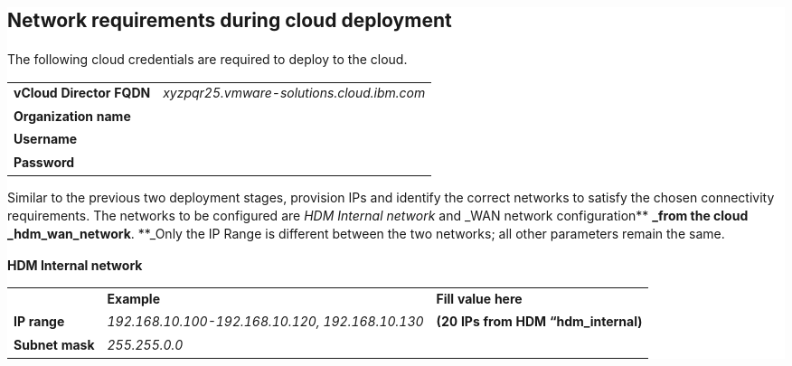 


## Network requirements during cloud deployment

The following cloud credentials are required to deploy to the cloud.


<table>
  <tr>
   <td><strong>vCloud Director FQDN</strong>
   </td>
   <td><em>xyzpqr25.vmware-solutions.cloud.ibm.com</em>
   </td>
  </tr>
  <tr>
   <td><strong>Organization name</strong>
   </td>
   <td>
   </td>
  </tr>
  <tr>
   <td><strong>Username</strong>
   </td>
   <td>
   </td>
  </tr>
  <tr>
   <td><strong>Password</strong>
   </td>
   <td>
   </td>
  </tr>
</table>


Similar to the previous two deployment stages, provision IPs and identify the correct networks to satisfy the chosen connectivity requirements. The networks to be configured are _HDM Internal network_ and _WAN network configuration** **_from the cloud _hdm_wan_network**. **_Only the IP Range is different between the two networks; all other parameters remain the same.

**HDM Internal network** 


<table>
  <tr>
   <td>
   </td>
   <td><strong>Example</strong>
   </td>
   <td><strong>Fill value here</strong>
   </td>
  </tr>
  <tr>
   <td><strong>IP range</strong>
   </td>
   <td><em>192.168.10.100-192.168.10.120, 192.168.10.130 </em>
   </td>
   <td><strong>(20 IPs from HDM “hdm_internal)</strong>
   </td>
  </tr>
  <tr>
   <td><strong>Subnet mask</strong>
   </td>
   <td><em>255.255.0.0</em>
   </td>
   <td>